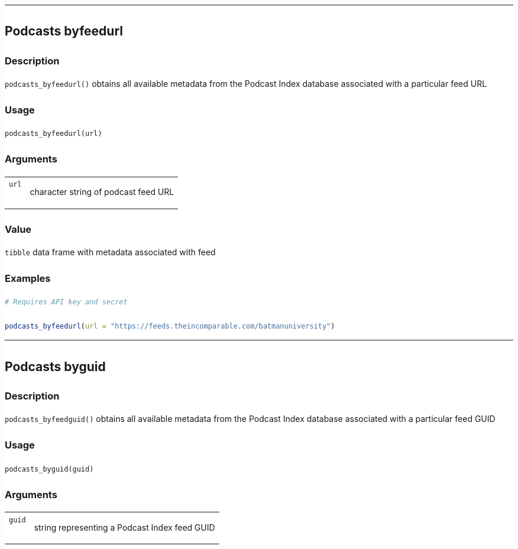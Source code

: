 
---
## Podcasts byfeedurl

### Description

`podcasts_byfeedurl()` obtains all available metadata from the Podcast
Index database associated with a particular feed URL

### Usage

    podcasts_byfeedurl(url)

### Arguments

<table>
<tbody>
<tr class="odd" style="vertical-align: top;">
<td><code>url</code></td>
<td><p>character string of podcast feed URL</p></td>
</tr>
</tbody>
</table>

### Value

`tibble` data frame with metadata associated with feed

### Examples

```r
# Requires API key and secret

podcasts_byfeedurl(url = "https://feeds.theincomparable.com/batmanuniversity")
```


---
## Podcasts byguid

### Description

`podcasts_byfeedguid()` obtains all available metadata from the Podcast
Index database associated with a particular feed GUID

### Usage

    podcasts_byguid(guid)

### Arguments

<table>
<tbody>
<tr class="odd" style="vertical-align: top;">
<td><code>guid</code></td>
<td><p>string representing a Podcast Index feed GUID</p></td>
</tr>
</tbody>
</table>
